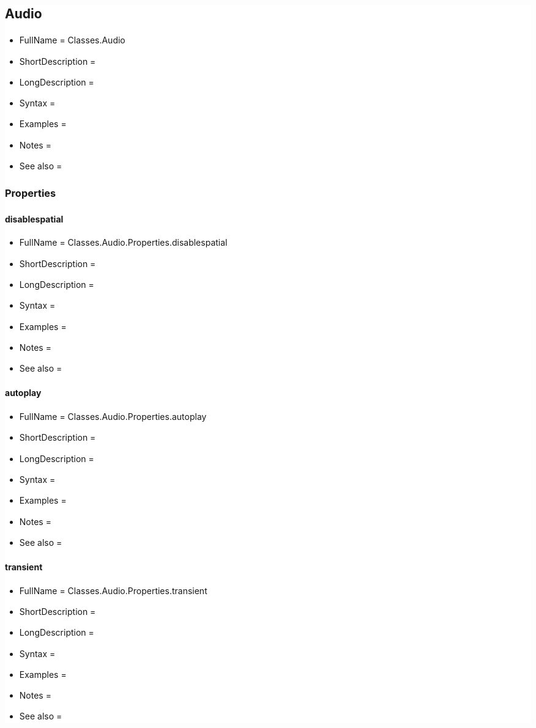 ## Audio
* FullName = Classes.Audio

* ShortDescription = 

* LongDescription = 

* Syntax = 

* Examples = 

* Notes = 

* See also = 

### Properties

#### disablespatial
* FullName = Classes.Audio.Properties.disablespatial

* ShortDescription = 

* LongDescription = 

* Syntax = 

* Examples = 

* Notes = 

* See also = 

#### autoplay
* FullName = Classes.Audio.Properties.autoplay

* ShortDescription = 

* LongDescription = 

* Syntax = 

* Examples = 

* Notes = 

* See also = 

#### transient
* FullName = Classes.Audio.Properties.transient

* ShortDescription = 

* LongDescription = 

* Syntax = 

* Examples = 

* Notes = 

* See also = 
